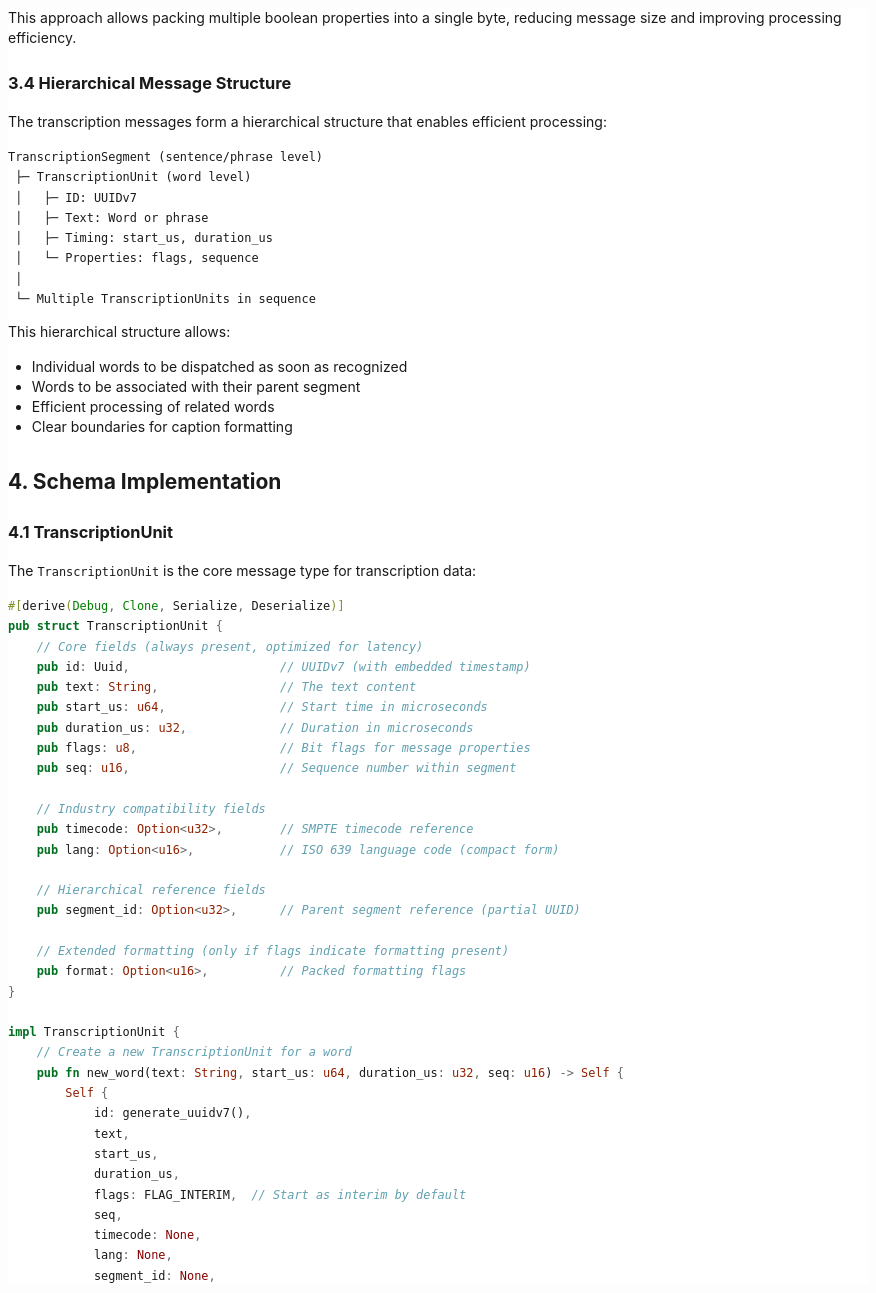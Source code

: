 This approach allows packing multiple boolean properties into a single byte, reducing message size and improving processing efficiency.

### 3.4 Hierarchical Message Structure

The transcription messages form a hierarchical structure that enables efficient processing:

```plaintext
TranscriptionSegment (sentence/phrase level)
 ├─ TranscriptionUnit (word level)
 │   ├─ ID: UUIDv7
 │   ├─ Text: Word or phrase
 │   ├─ Timing: start_us, duration_us
 │   └─ Properties: flags, sequence
 │
 └─ Multiple TranscriptionUnits in sequence
```

This hierarchical structure allows:

- Individual words to be dispatched as soon as recognized
- Words to be associated with their parent segment
- Efficient processing of related words
- Clear boundaries for caption formatting

## 4. Schema Implementation

### 4.1 TranscriptionUnit

The `TranscriptionUnit` is the core message type for transcription data:

```rust
#[derive(Debug, Clone, Serialize, Deserialize)]
pub struct TranscriptionUnit {
    // Core fields (always present, optimized for latency)
    pub id: Uuid,                     // UUIDv7 (with embedded timestamp)
    pub text: String,                 // The text content
    pub start_us: u64,                // Start time in microseconds
    pub duration_us: u32,             // Duration in microseconds
    pub flags: u8,                    // Bit flags for message properties
    pub seq: u16,                     // Sequence number within segment
    
    // Industry compatibility fields
    pub timecode: Option<u32>,        // SMPTE timecode reference
    pub lang: Option<u16>,            // ISO 639 language code (compact form)
    
    // Hierarchical reference fields
    pub segment_id: Option<u32>,      // Parent segment reference (partial UUID)
    
    // Extended formatting (only if flags indicate formatting present)
    pub format: Option<u16>,          // Packed formatting flags
}

impl TranscriptionUnit {
    // Create a new TranscriptionUnit for a word
    pub fn new_word(text: String, start_us: u64, duration_us: u32, seq: u16) -> Self {
        Self {
            id: generate_uuidv7(),
            text,
            start_us,
            duration_us,
            flags: FLAG_INTERIM,  // Start as interim by default
            seq,
            timecode: None,
            lang: None,
            segment_id: None,
```